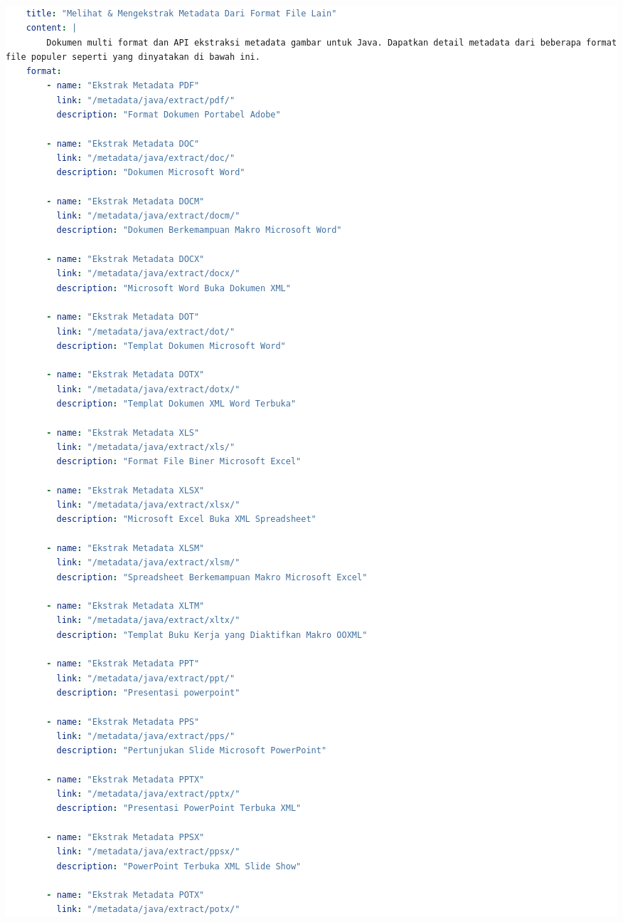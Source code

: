 ```yaml
    title: "Melihat & Mengekstrak Metadata Dari Format File Lain"
    content: |
        Dokumen multi format dan API ekstraksi metadata gambar untuk Java. Dapatkan detail metadata dari beberapa format file populer seperti yang dinyatakan di bawah ini.
    format: 
        - name: "Ekstrak Metadata PDF"
          link: "/metadata/java/extract/pdf/"
          description: "Format Dokumen Portabel Adobe"

        - name: "Ekstrak Metadata DOC"
          link: "/metadata/java/extract/doc/"
          description: "Dokumen Microsoft Word"

        - name: "Ekstrak Metadata DOCM"
          link: "/metadata/java/extract/docm/"
          description: "Dokumen Berkemampuan Makro Microsoft Word"

        - name: "Ekstrak Metadata DOCX"
          link: "/metadata/java/extract/docx/"
          description: "Microsoft Word Buka Dokumen XML"

        - name: "Ekstrak Metadata DOT"
          link: "/metadata/java/extract/dot/"
          description: "Templat Dokumen Microsoft Word"

        - name: "Ekstrak Metadata DOTX"
          link: "/metadata/java/extract/dotx/"
          description: "Templat Dokumen XML Word Terbuka"

        - name: "Ekstrak Metadata XLS"
          link: "/metadata/java/extract/xls/"
          description: "Format File Biner Microsoft Excel"

        - name: "Ekstrak Metadata XLSX"
          link: "/metadata/java/extract/xlsx/"
          description: "Microsoft Excel Buka XML Spreadsheet"

        - name: "Ekstrak Metadata XLSM"
          link: "/metadata/java/extract/xlsm/"
          description: "Spreadsheet Berkemampuan Makro Microsoft Excel"

        - name: "Ekstrak Metadata XLTM"
          link: "/metadata/java/extract/xltx/"
          description: "Templat Buku Kerja yang Diaktifkan Makro OOXML"

        - name: "Ekstrak Metadata PPT"
          link: "/metadata/java/extract/ppt/"
          description: "Presentasi powerpoint"

        - name: "Ekstrak Metadata PPS"
          link: "/metadata/java/extract/pps/"
          description: "Pertunjukan Slide Microsoft PowerPoint"

        - name: "Ekstrak Metadata PPTX"
          link: "/metadata/java/extract/pptx/"
          description: "Presentasi PowerPoint Terbuka XML"

        - name: "Ekstrak Metadata PPSX"
          link: "/metadata/java/extract/ppsx/"
          description: "PowerPoint Terbuka XML Slide Show"

        - name: "Ekstrak Metadata POTX"
          link: "/metadata/java/extract/potx/"
```